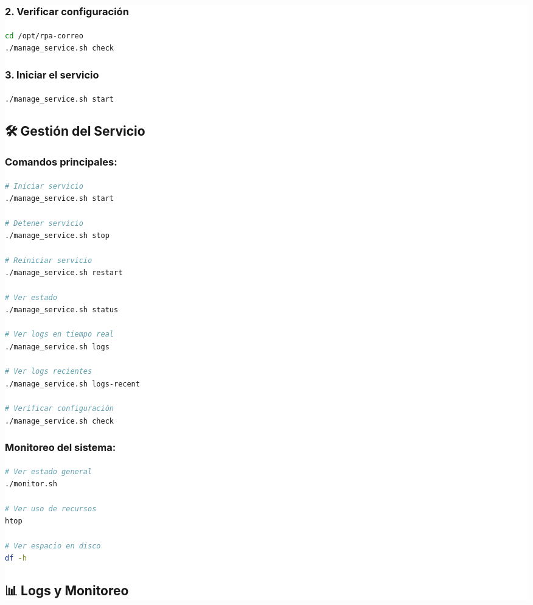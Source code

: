 ### 2. Verificar configuración
```bash
cd /opt/rpa-correo
./manage_service.sh check
```

### 3. Iniciar el servicio
```bash
./manage_service.sh start
```

## 🛠️ Gestión del Servicio

### Comandos principales:
```bash
# Iniciar servicio
./manage_service.sh start

# Detener servicio
./manage_service.sh stop

# Reiniciar servicio
./manage_service.sh restart

# Ver estado
./manage_service.sh status

# Ver logs en tiempo real
./manage_service.sh logs

# Ver logs recientes
./manage_service.sh logs-recent

# Verificar configuración
./manage_service.sh check
```

### Monitoreo del sistema:
```bash
# Ver estado general
./monitor.sh

# Ver uso de recursos
htop

# Ver espacio en disco
df -h
```

## 📊 Logs y Monitoreo
